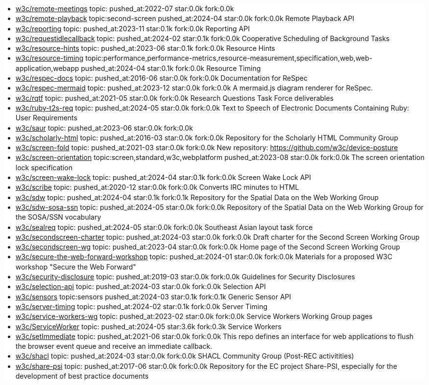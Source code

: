 - [w3c/remote-meetings](https://github.com/w3c/remote-meetings) topic: pushed_at:2022-07 star:0.0k fork:0.0k 
- [w3c/remote-playback](https://github.com/w3c/remote-playback) topic:second-screen pushed_at:2024-04 star:0.0k fork:0.0k Remote Playback API
- [w3c/reporting](https://github.com/w3c/reporting) topic: pushed_at:2023-11 star:0.1k fork:0.0k Reporting API
- [w3c/requestidlecallback](https://github.com/w3c/requestidlecallback) topic: pushed_at:2024-02 star:0.1k fork:0.0k Cooperative Scheduling of Background Tasks
- [w3c/resource-hints](https://github.com/w3c/resource-hints) topic: pushed_at:2023-06 star:0.1k fork:0.0k Resource Hints
- [w3c/resource-timing](https://github.com/w3c/resource-timing) topic:performance,performance-metrics,resource-measurement,specification,web,web-application,webapp pushed_at:2024-04 star:0.1k fork:0.0k Resource Timing
- [w3c/respec-docs](https://github.com/w3c/respec-docs) topic: pushed_at:2016-06 star:0.0k fork:0.0k Documentation for ReSpec
- [w3c/respec-mermaid](https://github.com/w3c/respec-mermaid) topic: pushed_at:2023-12 star:0.0k fork:0.0k A mermaid.js diagram renderer for ReSpec.
- [w3c/rqtf](https://github.com/w3c/rqtf) topic: pushed_at:2021-05 star:0.0k fork:0.0k Research Questions Task Force deliverables
- [w3c/ruby-t2s-req](https://github.com/w3c/ruby-t2s-req) topic: pushed_at:2024-05 star:0.0k fork:0.0k Text to Speech of Electronic Documents Containing Ruby: User Requirements
- [w3c/saur](https://github.com/w3c/saur) topic: pushed_at:2023-06 star:0.0k fork:0.0k 
- [w3c/scholarly-html](https://github.com/w3c/scholarly-html) topic: pushed_at:2016-03 star:0.0k fork:0.0k Repository for the Scholarly HTML Community Group
- [w3c/screen-fold](https://github.com/w3c/screen-fold) topic: pushed_at:2021-03 star:0.0k fork:0.0k New repository: https://github.com/w3c/device-posture
- [w3c/screen-orientation](https://github.com/w3c/screen-orientation) topic:screen,standard,w3c,webplatform pushed_at:2023-08 star:0.0k fork:0.0k The screen orientation lock specification
- [w3c/screen-wake-lock](https://github.com/w3c/screen-wake-lock) topic: pushed_at:2024-04 star:0.1k fork:0.0k Screen Wake Lock API
- [w3c/scribe](https://github.com/w3c/scribe) topic: pushed_at:2020-12 star:0.0k fork:0.0k Converts IRC minutes to HTML 
- [w3c/sdw](https://github.com/w3c/sdw) topic: pushed_at:2024-04 star:0.1k fork:0.1k Repository for the Spatial Data on the Web Working Group
- [w3c/sdw-sosa-ssn](https://github.com/w3c/sdw-sosa-ssn) topic: pushed_at:2024-05 star:0.0k fork:0.0k Repository of the Spatial Data on the Web Working Group for the SOSA/SSN vocabulary
- [w3c/sealreq](https://github.com/w3c/sealreq) topic: pushed_at:2024-05 star:0.0k fork:0.0k Southeast Asian layout task force
- [w3c/secondscreen-charter](https://github.com/w3c/secondscreen-charter) topic: pushed_at:2024-03 star:0.0k fork:0.0k Draft charter for the Second Screen Working Group
- [w3c/secondscreen-wg](https://github.com/w3c/secondscreen-wg) topic: pushed_at:2023-04 star:0.0k fork:0.0k Home page of the Second Screen Working Group
- [w3c/secure-the-web-forward-workshop](https://github.com/w3c/secure-the-web-forward-workshop) topic: pushed_at:2024-01 star:0.0k fork:0.0k Materials for a proposed W3C workshop "Secure the Web Forward"
- [w3c/security-disclosure](https://github.com/w3c/security-disclosure) topic: pushed_at:2019-03 star:0.0k fork:0.0k Guidelines for Security Disclosures
- [w3c/selection-api](https://github.com/w3c/selection-api) topic: pushed_at:2024-03 star:0.0k fork:0.0k Selection API
- [w3c/sensors](https://github.com/w3c/sensors) topic:sensors pushed_at:2024-03 star:0.1k fork:0.1k Generic Sensor API
- [w3c/server-timing](https://github.com/w3c/server-timing) topic: pushed_at:2024-02 star:0.1k fork:0.0k Server Timing
- [w3c/service-workers-wg](https://github.com/w3c/service-workers-wg) topic: pushed_at:2023-02 star:0.0k fork:0.0k Service Workers Working Group pages
- [w3c/ServiceWorker](https://github.com/w3c/ServiceWorker) topic: pushed_at:2024-05 star:3.6k fork:0.3k Service Workers
- [w3c/setImmediate](https://github.com/w3c/setImmediate) topic: pushed_at:2021-06 star:0.0k fork:0.0k This repo defines an interface for web applications to flush the browser event queue and receive an immediate callback.
- [w3c/shacl](https://github.com/w3c/shacl) topic: pushed_at:2024-03 star:0.0k fork:0.0k SHACL Community Group (Post-REC activitities)
- [w3c/share-psi](https://github.com/w3c/share-psi) topic: pushed_at:2017-06 star:0.0k fork:0.0k Repository for the EC project Share-PSI, especially for the development of best practice documents